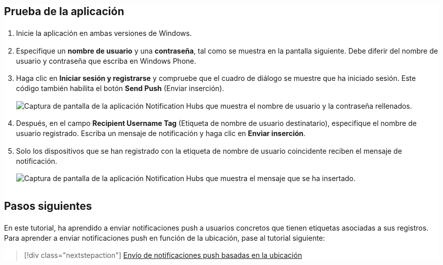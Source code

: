 ## <a name="test-the-application"></a>Prueba de la aplicación

1. Inicie la aplicación en ambas versiones de Windows.
2. Especifique un **nombre de usuario** y una **contraseña**, tal como se muestra en la pantalla siguiente. Debe diferir del nombre de usuario y contraseña que escriba en Windows Phone.
3. Haga clic en **Iniciar sesión y registrarse** y compruebe que el cuadro de diálogo se muestre que ha iniciado sesión. Este código también habilita el botón **Send Push** (Enviar inserción).

    ![Captura de pantalla de la aplicación Notification Hubs que muestra el nombre de usuario y la contraseña rellenados.][14]
5. Después, en el campo **Recipient Username Tag** (Etiqueta de nombre de usuario destinatario), especifique el nombre de usuario registrado. Escriba un mensaje de notificación y haga clic en **Enviar inserción**.
6. Solo los dispositivos que se han registrado con la etiqueta de nombre de usuario coincidente reciben el mensaje de notificación.

    ![Captura de pantalla de la aplicación Notification Hubs que muestra el mensaje que se ha insertado.][15]

## <a name="next-steps"></a>Pasos siguientes

En este tutorial, ha aprendido a enviar notificaciones push a usuarios concretos que tienen etiquetas asociadas a sus registros. Para aprender a enviar notificaciones push en función de la ubicación, pase al tutorial siguiente:

> [!div class="nextstepaction"]
>[Envío de notificaciones push basadas en la ubicación](notification-hubs-push-bing-spatial-data-geofencing-notification.md)

[9]: ./media/notification-hubs-aspnet-backend-windows-dotnet-notify-users/notification-hubs-secure-push9.png
[10]: ./media/notification-hubs-aspnet-backend-windows-dotnet-notify-users/notification-hubs-secure-push10.png
[11]: ./media/notification-hubs-aspnet-backend-windows-dotnet-notify-users/notification-hubs-secure-push11.png
[12]: ./media/notification-hubs-aspnet-backend-windows-dotnet-notify-users/notification-hubs-secure-push12.png
[13]: ./media/notification-hubs-aspnet-backend-windows-dotnet-notify-users/notification-hubs-wp-ui.png
[14]: ./media/notification-hubs-aspnet-backend-windows-dotnet-notify-users/notification-hubs-windows-instance-username.png
[15]: ./media/notification-hubs-aspnet-backend-windows-dotnet-notify-users/notification-hubs-notification-received.png
[16]: ./media/notification-hubs-aspnet-backend-windows-dotnet-notify-users/notification-hubs-wp-send-message.png


[Get started with Notification Hubs]: notification-hubs-windows-store-dotnet-get-started-wns-push-notification.md
[Secure Push]: notification-hubs-aspnet-backend-windows-dotnet-wns-secure-push-notification.md
[Use Notification Hubs to send breaking news]: notification-hubs-windows-notification-dotnet-push-xplat-segmented-wns.md
[Notification Hubs Guidance]: https://msdn.microsoft.com/library/jj927170.aspx
